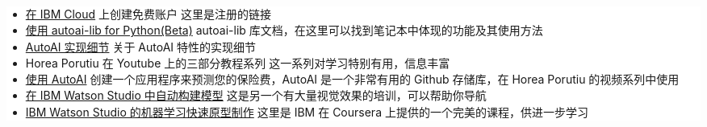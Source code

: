 *   [在 IBM Cloud](https://cloud.ibm.com/registration) 上创建免费账户
    这里是注册的链接
*   [使用 autoai-lib for Python(Beta)](https://dataplatform.cloud.ibm.com/docs/content/wsj/analyze-data/autoai-lib-python.html)
    autoai-lib 库文档，在这里可以找到笔记本中体现的功能及其使用方法
*   [AutoAI 实现细节](https://www.ibm.com/support/producthub/icpdata/docs/content/SSQNUZ_latest/wsj/analyze-data/autoai-details.html)
    关于 AutoAI 特性的实现细节
*   Horea Porutiu 在 Youtube 上的三部分教程系列
    这一系列对学习特别有用，信息丰富
*   [使用 AutoAI](https://github.com/IBM/predict-insurance-charges-with-autoai)
    创建一个应用程序来预测您的保险费，AutoAI 是一个非常有用的 Github 存储库，在 Horea Porutiu 的视频系列中使用
*   [在 IBM Watson Studio 中自动构建模型](https://developer.ibm.com/technologies/data-science/tutorials/watson-studio-auto-ai/)
    这是另一个有大量视觉效果的培训，可以帮助你导航
*   [IBM Watson Studio 的机器学习快速原型制作](https://www.coursera.org/learn/ibm-rapid-prototyping-watson-studio-autoai)
    这里是 IBM 在 Coursera 上提供的一个完美的课程，供进一步学习